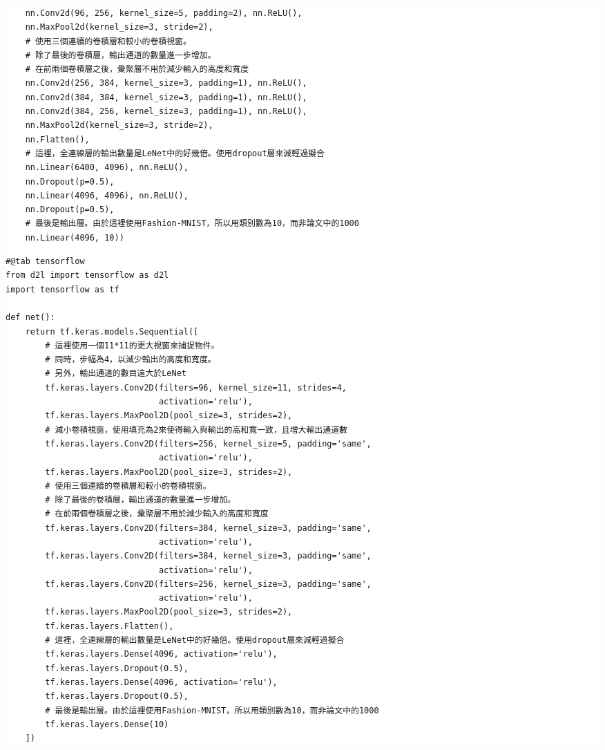 ```{.python .input}
    nn.Conv2d(96, 256, kernel_size=5, padding=2), nn.ReLU(),
    nn.MaxPool2d(kernel_size=3, stride=2),
    # 使用三個連續的卷積層和較小的卷積視窗。
    # 除了最後的卷積層，輸出通道的數量進一步增加。
    # 在前兩個卷積層之後，彙聚層不用於減少輸入的高度和寬度
    nn.Conv2d(256, 384, kernel_size=3, padding=1), nn.ReLU(),
    nn.Conv2d(384, 384, kernel_size=3, padding=1), nn.ReLU(),
    nn.Conv2d(384, 256, kernel_size=3, padding=1), nn.ReLU(),
    nn.MaxPool2d(kernel_size=3, stride=2),
    nn.Flatten(),
    # 這裡，全連線層的輸出數量是LeNet中的好幾倍。使用dropout層來減輕過擬合
    nn.Linear(6400, 4096), nn.ReLU(),
    nn.Dropout(p=0.5),
    nn.Linear(4096, 4096), nn.ReLU(),
    nn.Dropout(p=0.5),
    # 最後是輸出層。由於這裡使用Fashion-MNIST，所以用類別數為10，而非論文中的1000
    nn.Linear(4096, 10))
```

```{.python .input}
#@tab tensorflow
from d2l import tensorflow as d2l
import tensorflow as tf

def net():
    return tf.keras.models.Sequential([
        # 這裡使用一個11*11的更大視窗來捕捉物件。
        # 同時，步幅為4，以減少輸出的高度和寬度。
        # 另外，輸出通道的數目遠大於LeNet
        tf.keras.layers.Conv2D(filters=96, kernel_size=11, strides=4,
                               activation='relu'),
        tf.keras.layers.MaxPool2D(pool_size=3, strides=2),
        # 減小卷積視窗，使用填充為2來使得輸入與輸出的高和寬一致，且增大輸出通道數
        tf.keras.layers.Conv2D(filters=256, kernel_size=5, padding='same',
                               activation='relu'),
        tf.keras.layers.MaxPool2D(pool_size=3, strides=2),
        # 使用三個連續的卷積層和較小的卷積視窗。
        # 除了最後的卷積層，輸出通道的數量進一步增加。
        # 在前兩個卷積層之後，彙聚層不用於減少輸入的高度和寬度
        tf.keras.layers.Conv2D(filters=384, kernel_size=3, padding='same',
                               activation='relu'),
        tf.keras.layers.Conv2D(filters=384, kernel_size=3, padding='same',
                               activation='relu'),
        tf.keras.layers.Conv2D(filters=256, kernel_size=3, padding='same',
                               activation='relu'),
        tf.keras.layers.MaxPool2D(pool_size=3, strides=2),
        tf.keras.layers.Flatten(),
        # 這裡，全連線層的輸出數量是LeNet中的好幾倍。使用dropout層來減輕過擬合
        tf.keras.layers.Dense(4096, activation='relu'),
        tf.keras.layers.Dropout(0.5),
        tf.keras.layers.Dense(4096, activation='relu'),
        tf.keras.layers.Dropout(0.5),
        # 最後是輸出層。由於這裡使用Fashion-MNIST，所以用類別數為10，而非論文中的1000
        tf.keras.layers.Dense(10)
    ])
```
